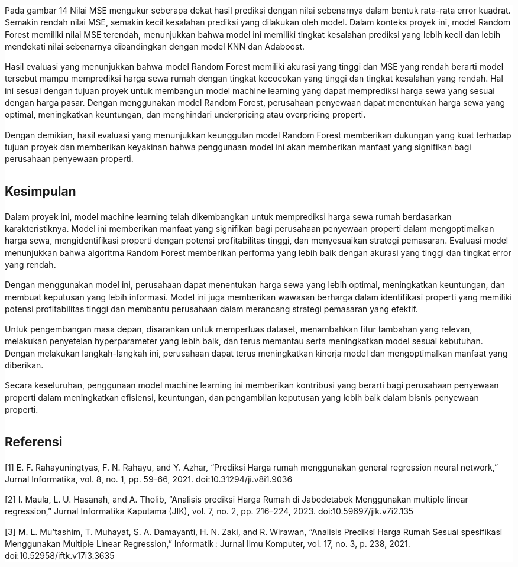   Pada gambar 14 Nilai MSE mengukur seberapa dekat hasil prediksi dengan nilai sebenarnya dalam bentuk rata-rata error kuadrat. Semakin rendah nilai MSE, semakin kecil kesalahan prediksi yang dilakukan oleh model. Dalam konteks proyek ini, model Random Forest memiliki nilai MSE terendah, menunjukkan bahwa model ini memiliki tingkat kesalahan prediksi yang lebih kecil dan lebih mendekati nilai sebenarnya dibandingkan dengan model KNN dan Adaboost.

Hasil evaluasi yang menunjukkan bahwa model Random Forest memiliki akurasi yang tinggi dan MSE yang rendah berarti model tersebut mampu memprediksi harga sewa rumah dengan tingkat kecocokan yang tinggi dan tingkat kesalahan yang rendah. Hal ini sesuai dengan tujuan proyek untuk membangun model machine learning yang dapat memprediksi harga sewa yang sesuai dengan harga pasar. Dengan menggunakan model Random Forest, perusahaan penyewaan dapat menentukan harga sewa yang optimal, meningkatkan keuntungan, dan menghindari underpricing atau overpricing properti.

Dengan demikian, hasil evaluasi yang menunjukkan keunggulan model Random Forest memberikan dukungan yang kuat terhadap tujuan proyek dan memberikan keyakinan bahwa penggunaan model ini akan memberikan manfaat yang signifikan bagi perusahaan penyewaan properti.

## **Kesimpulan**

Dalam proyek ini, model machine learning telah dikembangkan untuk memprediksi harga sewa rumah berdasarkan karakteristiknya. Model ini memberikan manfaat yang signifikan bagi perusahaan penyewaan properti dalam mengoptimalkan harga sewa, mengidentifikasi properti dengan potensi profitabilitas tinggi, dan menyesuaikan strategi pemasaran. Evaluasi model menunjukkan bahwa algoritma Random Forest memberikan performa yang lebih baik dengan akurasi yang tinggi dan tingkat error yang rendah.

Dengan menggunakan model ini, perusahaan dapat menentukan harga sewa yang lebih optimal, meningkatkan keuntungan, dan membuat keputusan yang lebih informasi. Model ini juga memberikan wawasan berharga dalam identifikasi properti yang memiliki potensi profitabilitas tinggi dan membantu perusahaan dalam merancang strategi pemasaran yang efektif.

Untuk pengembangan masa depan, disarankan untuk memperluas dataset, menambahkan fitur tambahan yang relevan, melakukan penyetelan hyperparameter yang lebih baik, dan terus memantau serta meningkatkan model sesuai kebutuhan. Dengan melakukan langkah-langkah ini, perusahaan dapat terus meningkatkan kinerja model dan mengoptimalkan manfaat yang diberikan.

Secara keseluruhan, penggunaan model machine learning ini memberikan kontribusi yang berarti bagi perusahaan penyewaan properti dalam meningkatkan efisiensi, keuntungan, dan pengambilan keputusan yang lebih baik dalam bisnis penyewaan properti.

## **Referensi**

[1] E. F. Rahayuningtyas, F. N. Rahayu, and Y. Azhar, “Prediksi Harga rumah menggunakan general regression neural network,” Jurnal Informatika, vol. 8, no. 1, pp. 59–66, 2021. doi:10.31294/ji.v8i1.9036

[2] I. Maula, L. U. Hasanah, and A. Tholib, “Analisis prediksi Harga Rumah di Jabodetabek Menggunakan multiple linear regression,” Jurnal Informatika Kaputama (JIK), vol. 7, no. 2, pp. 216–224, 2023. doi:10.59697/jik.v7i2.135 

[3] M. L. Mu’tashim, T. Muhayat, S. A. Damayanti, H. N. Zaki, and R. Wirawan, “Analisis Prediksi Harga Rumah Sesuai spesifikasi Menggunakan Multiple Linear Regression,” Informatik : Jurnal Ilmu Komputer, vol. 17, no. 3, p. 238, 2021. doi:10.52958/iftk.v17i3.3635 
